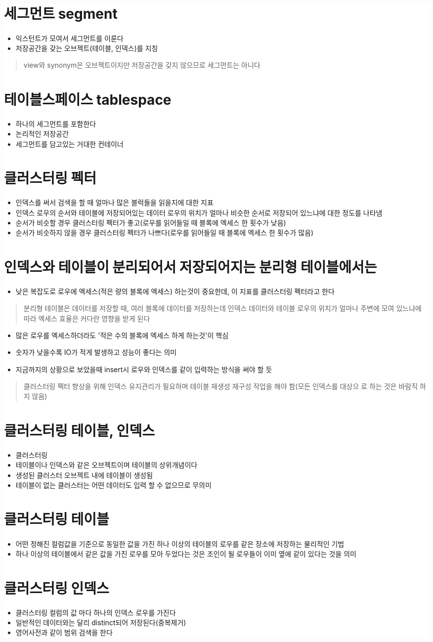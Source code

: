 # 세그먼트 segment
* 익스턴트가 모여서 세그먼트를 이룬다
* 저장공간을 갖는 오브젝트(테이블, 인덱스)를 지칭
> view와 synonym은 오브젝트이지만  저장공간을 갖지 않으므로 세그먼트는 아니다

# 테이블스페이스 tablespace
* 하나의 세그먼트를 포함한다
* 논리적인 저장공간
* 세그먼트를 담고있는 거대한 컨테이너

# 클러스터링 펙터
* 인덱스를 써서 검색을 할 때 얼마나 많은 블럭들을 읽을지에 대한 지표
* 인덱스 로우의 순서와 테이블에 저장되어있는 데이터 로우의 위치가 얼마나 비슷한 순서로 저장되어 있느냐에 대한 정도를 나타냄
* 순서가 비슷할 경우 클러스터링 펙터가 좋고(로우를 읽어들일 때 블록에 엑세스 한 횟수가 낮음)
* 순서가 비슷하지 않을 경우 클러스터링 펙터가 나쁘다(로우를 읽어들일 때  블록에 엑세스 한 횟수가 많음)

# 인덱스와 테이블이 분리되어서 저장되어지는 분리형 테이블에서는
* 낮은 복잡도로 로우에 엑세스(적은 량의 블록에 엑세스) 하는것이 중요한데, 이 지표를 클러스터링 펙터라고 한다

>분리형 테이블은 데이터를 저장할 때, 여러 블록에 데이터를 저장하는데 인덱스 데이터와 테이블 로우의 위치가 얼마나 주변에 모여 있느냐에 따라 엑세스 효율은 커다란 영향을 받게 된다 

* 많은 로우를 엑세스하더라도 '적은 수의 블록에 엑세스 하게 하는것'이 핵심
* 숫자가 낮을수록 IO가 적게 발생하고 성능이 좋다는 의미

* 지금까지의 상황으로 보았을때 insert시 로우와 인덱스를 같이 입력하는 방식을 써야 할 듯

> 클러스터링 펙터 향상을 위해 인덱스 유지관리가 필요하며 테이블 재생성 재구성 작업을 해야 함(모든 인덱스를 대상으 로 하는 것은 바람직 하지 않음)


# 클러스터링 테이블, 인덱스
* 클러스터링
* 테이블이나 인덱스와 같은 오브젝트이며 테이블의 상위개념이다
* 생성된 클러스터 오브젝트 내에 테이블이 생성됨
* 테이블이 없는 클러스터는 어떤 데이터도 입력 할 수 없으므로 무의미

# 클러스터링 테이블
* 어떤 정해진 컬럼값을 기준으로 동일한 값을 가진 하나 이상의 테이블의 로우를 같은 장소에 저장하는 물리적인 기법
* 하나 이상의 테이블에서 같은 값을 가진 로우를 모아 두었다는 것은 조인이 될 로우들이 이미 옆에 같이 있다는 것을 의미

# 클러스터링 인덱스
* 클러스터링 컬럼의 값 마다 하나의 인덱스 로우를 가진다
* 일반적인 데이터와는 달리 distinct되어 저장된다(중복제거)
* 영어사전과 같이 범위 검색을 한다
